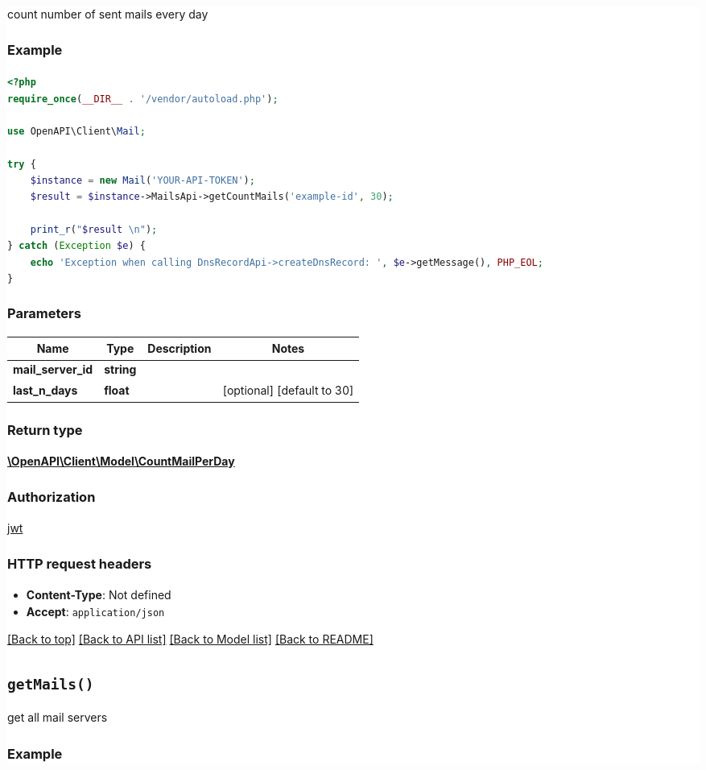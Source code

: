 

count number of sent mails every day

### Example

```php
<?php
require_once(__DIR__ . '/vendor/autoload.php');

use OpenAPI\Client\Mail;

try {
    $instance = new Mail('YOUR-API-TOKEN');
    $result = $instance->MailsApi->getCountMails('example-id', 30);

    print_r("$result \n");
} catch (Exception $e) {
    echo 'Exception when calling DnsRecordApi->createDnsRecord: ', $e->getMessage(), PHP_EOL;
}

```

### Parameters

| Name | Type | Description  | Notes |
| ------------- | ------------- | ------------- | ------------- |
| **mail_server_id** | **string**|  | |
| **last_n_days** | **float**|  | [optional] [default to 30] |

### Return type

[**\OpenAPI\Client\Model\CountMailPerDay**](../Model/CountMailPerDay.md)

### Authorization

[jwt](../../README.md#jwt)

### HTTP request headers

- **Content-Type**: Not defined
- **Accept**: `application/json`

[[Back to top]](#) [[Back to API list]](../../README.md#endpoints)
[[Back to Model list]](../../README.md#models)
[[Back to README]](../../README.md)

## `getMails()`



get all mail servers

### Example
